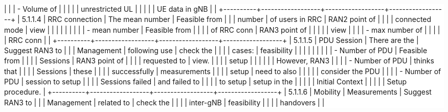 |          |                  | \- Volume of     |                  |
|          |                  | unrestricted UL  |                  |
|          |                  | UE data in gNB   |                  |
+----------+------------------+------------------+------------------+
| 5.1.1.4  | RRC connection   | The mean number  | Feasible from    |
|          | number           | of users in RRC  | RAN2 point of    |
|          |                  | connected mode   | view             |
|          |                  |                  |                  |
|          |                  | \- mean number   | Feasible from    |
|          |                  | of RRC conn      | RAN3 point of    |
|          |                  |                  | view             |
|          |                  | \- max number of |                  |
|          |                  | RRC conn         |                  |
+----------+------------------+------------------+------------------+
| 5.1.1.5  | PDU Session      | There are the    | Suggest RAN3 to  |
|          | Management       | following use    | check the        |
|          |                  | cases:           | feasibility      |
|          |                  |                  |                  |
|          |                  | \- Number of PDU | Feasible from    |
|          |                  | Sessions         | RAN3 point of    |
|          |                  | requested to     | view.            |
|          |                  | setup            |                  |
|          |                  |                  | However, RAN3    |
|          |                  | \- Number of PDU | thinks that      |
|          |                  | Sessions         | these            |
|          |                  | successfully     | measurements     |
|          |                  | setup            | need to also     |
|          |                  |                  | consider the PDU |
|          |                  | \- Number of PDU | session to setup |
|          |                  | Sessions failed  | and failed to    |
|          |                  | to setup         | setup in the     |
|          |                  |                  | Initial Context  |
|          |                  |                  | Setup procedure. |
+----------+------------------+------------------+------------------+
| 5.1.1.6  | Mobility         | Measurements     | Suggest RAN3 to  |
|          | Management       | related to       | check the        |
|          |                  | inter-gNB        | feasibility      |
|          |                  | handovers        |                  |